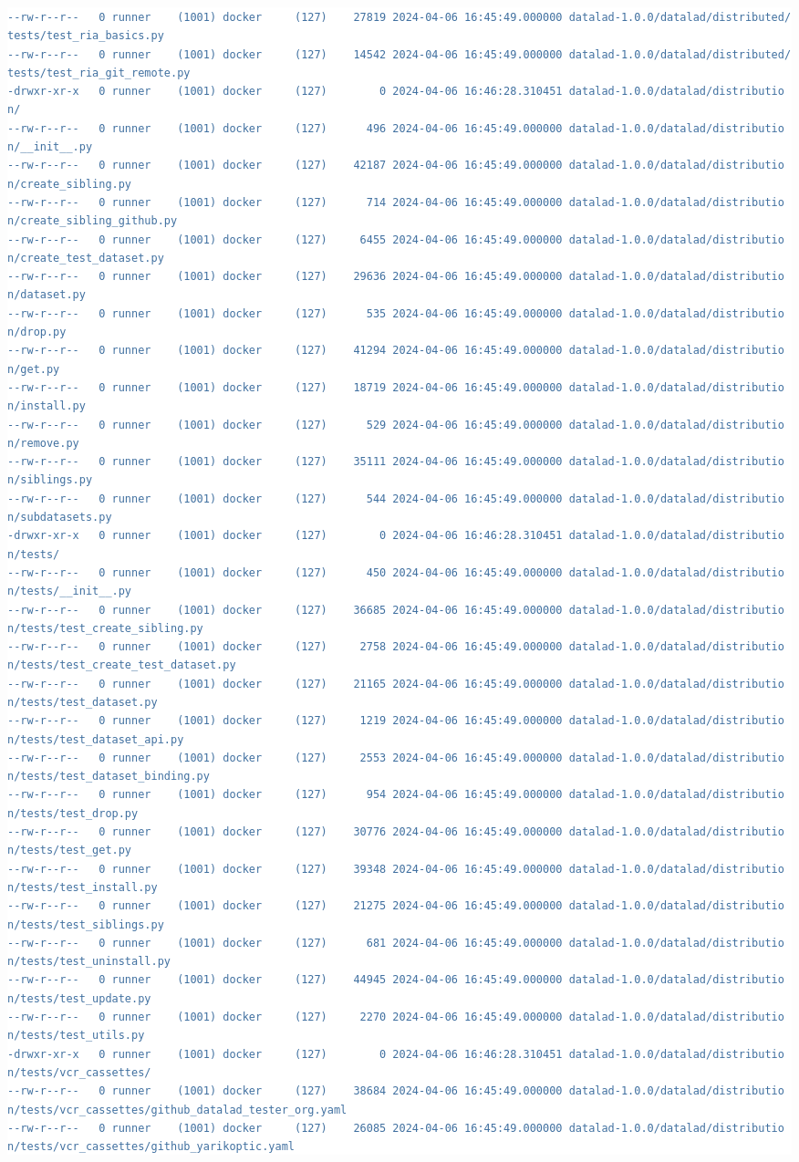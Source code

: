 ```diff
--rw-r--r--   0 runner    (1001) docker     (127)    27819 2024-04-06 16:45:49.000000 datalad-1.0.0/datalad/distributed/tests/test_ria_basics.py
--rw-r--r--   0 runner    (1001) docker     (127)    14542 2024-04-06 16:45:49.000000 datalad-1.0.0/datalad/distributed/tests/test_ria_git_remote.py
-drwxr-xr-x   0 runner    (1001) docker     (127)        0 2024-04-06 16:46:28.310451 datalad-1.0.0/datalad/distribution/
--rw-r--r--   0 runner    (1001) docker     (127)      496 2024-04-06 16:45:49.000000 datalad-1.0.0/datalad/distribution/__init__.py
--rw-r--r--   0 runner    (1001) docker     (127)    42187 2024-04-06 16:45:49.000000 datalad-1.0.0/datalad/distribution/create_sibling.py
--rw-r--r--   0 runner    (1001) docker     (127)      714 2024-04-06 16:45:49.000000 datalad-1.0.0/datalad/distribution/create_sibling_github.py
--rw-r--r--   0 runner    (1001) docker     (127)     6455 2024-04-06 16:45:49.000000 datalad-1.0.0/datalad/distribution/create_test_dataset.py
--rw-r--r--   0 runner    (1001) docker     (127)    29636 2024-04-06 16:45:49.000000 datalad-1.0.0/datalad/distribution/dataset.py
--rw-r--r--   0 runner    (1001) docker     (127)      535 2024-04-06 16:45:49.000000 datalad-1.0.0/datalad/distribution/drop.py
--rw-r--r--   0 runner    (1001) docker     (127)    41294 2024-04-06 16:45:49.000000 datalad-1.0.0/datalad/distribution/get.py
--rw-r--r--   0 runner    (1001) docker     (127)    18719 2024-04-06 16:45:49.000000 datalad-1.0.0/datalad/distribution/install.py
--rw-r--r--   0 runner    (1001) docker     (127)      529 2024-04-06 16:45:49.000000 datalad-1.0.0/datalad/distribution/remove.py
--rw-r--r--   0 runner    (1001) docker     (127)    35111 2024-04-06 16:45:49.000000 datalad-1.0.0/datalad/distribution/siblings.py
--rw-r--r--   0 runner    (1001) docker     (127)      544 2024-04-06 16:45:49.000000 datalad-1.0.0/datalad/distribution/subdatasets.py
-drwxr-xr-x   0 runner    (1001) docker     (127)        0 2024-04-06 16:46:28.310451 datalad-1.0.0/datalad/distribution/tests/
--rw-r--r--   0 runner    (1001) docker     (127)      450 2024-04-06 16:45:49.000000 datalad-1.0.0/datalad/distribution/tests/__init__.py
--rw-r--r--   0 runner    (1001) docker     (127)    36685 2024-04-06 16:45:49.000000 datalad-1.0.0/datalad/distribution/tests/test_create_sibling.py
--rw-r--r--   0 runner    (1001) docker     (127)     2758 2024-04-06 16:45:49.000000 datalad-1.0.0/datalad/distribution/tests/test_create_test_dataset.py
--rw-r--r--   0 runner    (1001) docker     (127)    21165 2024-04-06 16:45:49.000000 datalad-1.0.0/datalad/distribution/tests/test_dataset.py
--rw-r--r--   0 runner    (1001) docker     (127)     1219 2024-04-06 16:45:49.000000 datalad-1.0.0/datalad/distribution/tests/test_dataset_api.py
--rw-r--r--   0 runner    (1001) docker     (127)     2553 2024-04-06 16:45:49.000000 datalad-1.0.0/datalad/distribution/tests/test_dataset_binding.py
--rw-r--r--   0 runner    (1001) docker     (127)      954 2024-04-06 16:45:49.000000 datalad-1.0.0/datalad/distribution/tests/test_drop.py
--rw-r--r--   0 runner    (1001) docker     (127)    30776 2024-04-06 16:45:49.000000 datalad-1.0.0/datalad/distribution/tests/test_get.py
--rw-r--r--   0 runner    (1001) docker     (127)    39348 2024-04-06 16:45:49.000000 datalad-1.0.0/datalad/distribution/tests/test_install.py
--rw-r--r--   0 runner    (1001) docker     (127)    21275 2024-04-06 16:45:49.000000 datalad-1.0.0/datalad/distribution/tests/test_siblings.py
--rw-r--r--   0 runner    (1001) docker     (127)      681 2024-04-06 16:45:49.000000 datalad-1.0.0/datalad/distribution/tests/test_uninstall.py
--rw-r--r--   0 runner    (1001) docker     (127)    44945 2024-04-06 16:45:49.000000 datalad-1.0.0/datalad/distribution/tests/test_update.py
--rw-r--r--   0 runner    (1001) docker     (127)     2270 2024-04-06 16:45:49.000000 datalad-1.0.0/datalad/distribution/tests/test_utils.py
-drwxr-xr-x   0 runner    (1001) docker     (127)        0 2024-04-06 16:46:28.310451 datalad-1.0.0/datalad/distribution/tests/vcr_cassettes/
--rw-r--r--   0 runner    (1001) docker     (127)    38684 2024-04-06 16:45:49.000000 datalad-1.0.0/datalad/distribution/tests/vcr_cassettes/github_datalad_tester_org.yaml
--rw-r--r--   0 runner    (1001) docker     (127)    26085 2024-04-06 16:45:49.000000 datalad-1.0.0/datalad/distribution/tests/vcr_cassettes/github_yarikoptic.yaml
```